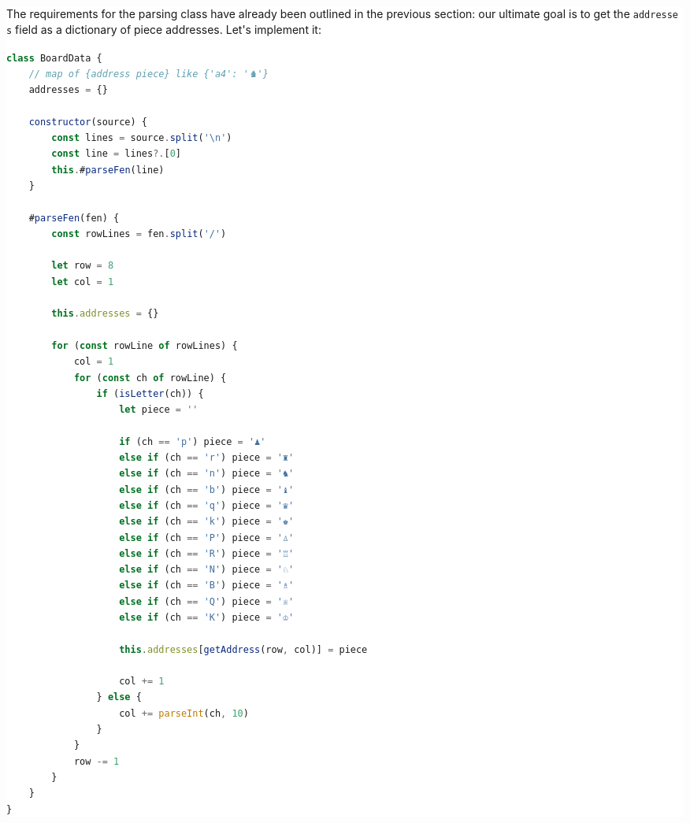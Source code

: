 The requirements for the parsing class have already been outlined in the previous section: our ultimate goal is to get the `addresses` field as a dictionary of piece addresses. Let's implement it:

```javascript
class BoardData {
    // map of {address piece} like {'a4': '♞'}
    addresses = {}

    constructor(source) {
        const lines = source.split('\n')
        const line = lines?.[0]
        this.#parseFen(line)
    }

    #parseFen(fen) {
        const rowLines = fen.split('/')
    
        let row = 8
        let col = 1
    
        this.addresses = {}
    
        for (const rowLine of rowLines) {
            col = 1
            for (const ch of rowLine) {
                if (isLetter(ch)) {
                    let piece = ''
    
                    if (ch == 'p') piece = '♟'
                    else if (ch == 'r') piece = '♜'
                    else if (ch == 'n') piece = '♞'
                    else if (ch == 'b') piece = '♝'
                    else if (ch == 'q') piece = '♛'
                    else if (ch == 'k') piece = '♚'
                    else if (ch == 'P') piece = '♙'
                    else if (ch == 'R') piece = '♖'
                    else if (ch == 'N') piece = '♘'
                    else if (ch == 'B') piece = '♗'
                    else if (ch == 'Q') piece = '♕'
                    else if (ch == 'K') piece = '♔'
    
                    this.addresses[getAddress(row, col)] = piece
    
                    col += 1
                } else {
                    col += parseInt(ch, 10)
                }
            }
            row -= 1
        }
    }
}
```
